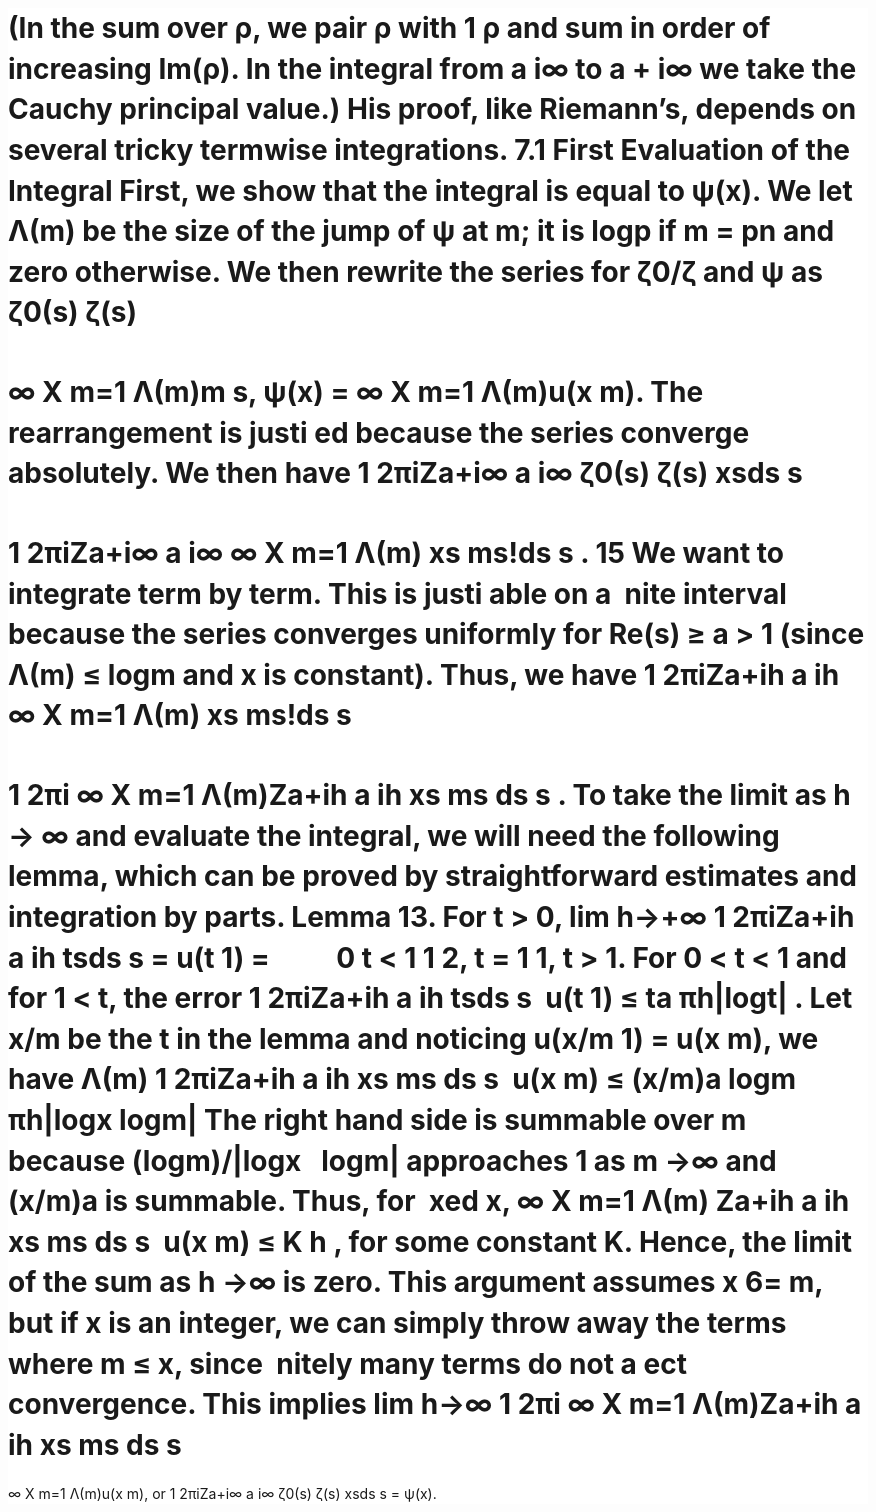 (In the sum over ρ, we pair ρ with 1 ρ and sum in order of increasing Im(ρ). In the integral from a i∞ to a + i∞ we take the Cauchy principal value.) His proof, like Riemann’s, depends on several tricky termwise integrations.
7.1 First Evaluation of the Integral
First, we show that the integral is equal to ψ(x). We let Λ(m) be the size of the jump of ψ at m; it is logp if m = pn and zero otherwise. We then rewrite the series for ζ0/ζ and ψ as
ζ0(s) ζ(s)
=
∞ X m=1
Λ(m)m s, ψ(x) =
∞ X m=1
Λ(m)u(x m).
The rearrangement is justi ed because the series converge absolutely. We then have
1 2πiZa+i∞ a i∞
ζ0(s) ζ(s)
xsds s
=
1 2πiZa+i∞ a i∞ ∞ X m=1
Λ(m)
xs ms!ds s
.
15
We want to integrate term by term. This is justi able on a  nite interval because the series converges uniformly for Re(s) ≥ a > 1 (since Λ(m) ≤ logm and x is constant). Thus, we have
1 2πiZa+ih a ih ∞ X m=1
Λ(m)
xs ms!ds s
=
1 2πi
∞ X m=1
Λ(m)Za+ih a ih
xs ms
ds s
.
To take the limit as h → ∞ and evaluate the integral, we will need the following lemma, which can be proved by straightforward estimates and integration by parts.
Lemma 13. For t > 0,
lim h→+∞
1 2πiZa+ih a ih
tsds s
= u(t 1) =          0 t < 1 1 2, t = 1 1, t > 1. For 0 < t < 1 and for 1 < t, the error
1 2πiZa+ih a ih tsds s  u(t 1)
≤ ta πh|logt| . Let x/m be the t in the lemma and noticing u(x/m 1) = u(x m), we have Λ(m)
1 2πiZa+ih a ih xs ms ds s  u(x m)
≤ (x/m)a logm πh|logx logm| The right hand side is summable over m because (logm)/|logx   logm| approaches 1 as m →∞ and (x/m)a is summable. Thus, for  xed x, ∞ X m=1 Λ(m)
Za+ih a ih xs ms ds s  u(x m)
≤ K h , for some constant K. Hence, the limit of the sum as h →∞ is zero. This argument assumes x 6= m, but if x is an integer, we can simply throw away the terms where m ≤ x, since  nitely many terms do not a ect convergence. This implies
lim h→∞
1 2πi
∞ X m=1
Λ(m)Za+ih a ih
xs ms
ds s
=
∞ X m=1
Λ(m)u(x m),
or
1 2πiZa+i∞ a i∞
ζ0(s) ζ(s)
xsds s
= ψ(x).